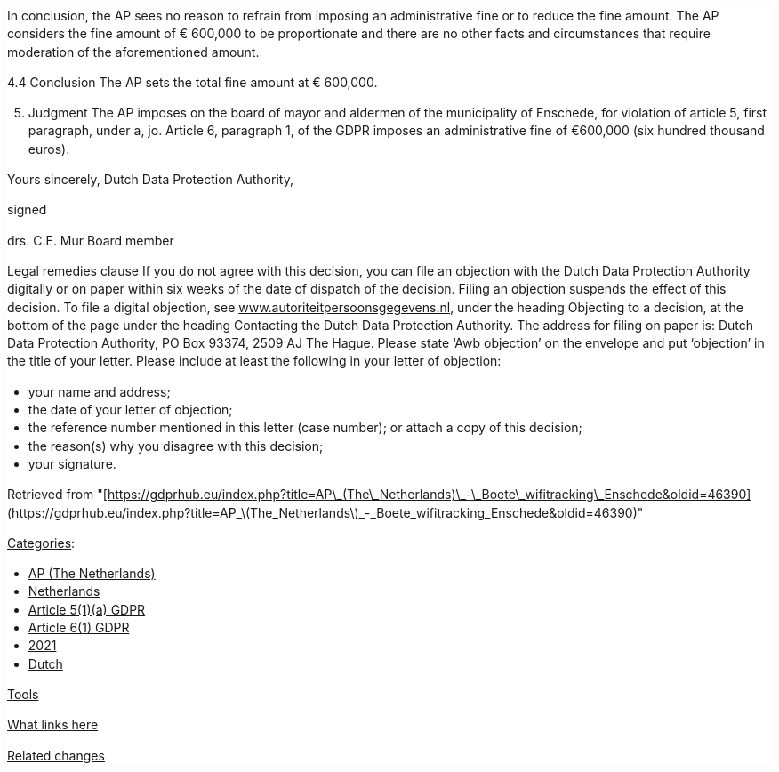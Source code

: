 In conclusion, the AP sees no reason to refrain from imposing an administrative fine or to reduce the fine amount. The AP considers the fine amount of € 600,000 to be proportionate and there are no other facts and circumstances that require moderation of the aforementioned amount. 

4.4 Conclusion 
The AP sets the total fine amount at € 600,000. 

5. Judgment 
The AP imposes on the board of mayor and aldermen of the municipality of Enschede, for violation of article 5, first paragraph, under a, jo. Article 6, paragraph 1, of the GDPR imposes an administrative fine of €600,000 (six hundred thousand euros). 

Yours sincerely, 
Dutch Data Protection Authority, 

signed 

drs. C.E. Mur 
Board member 

Legal remedies clause 
If you do not agree with this decision, you can file an objection with the Dutch Data Protection Authority digitally or on paper within six weeks of the date of dispatch of the decision. Filing an objection suspends the effect of this decision. To file a digital objection, see www.autoriteitpersoonsgegevens.nl, under the heading Objecting to a decision, at the bottom of the page under the heading Contacting the Dutch Data Protection Authority. The address for filing on paper is: Dutch Data Protection Authority, PO Box 93374, 2509 AJ The Hague. 
Please state ‘Awb objection’ on the envelope and put ‘objection’ in the title of your letter. Please include at least the following in your letter of objection: 
- your name and address; 
- the date of your letter of objection; 
- the reference number mentioned in this letter (case number); or attach a copy of this decision; 
- the reason(s) why you disagree with this decision; 
- your signature.

Retrieved from "[https://gdprhub.eu/index.php?title=AP\_(The\_Netherlands)\_-\_Boete\_wifitracking\_Enschede&oldid=46390](https://gdprhub.eu/index.php?title=AP_\(The_Netherlands\)_-_Boete_wifitracking_Enschede&oldid=46390)"

[Categories](/index.php?title=Special:Categories "Special:Categories"):

*   [AP (The Netherlands)](/index.php?title=Category:AP_\(The_Netherlands\) "Category:AP (The Netherlands)")
*   [Netherlands](/index.php?title=Category:Netherlands "Category:Netherlands")
*   [Article 5(1)(a) GDPR](/index.php?title=Category:Article_5\(1\)\(a\)_GDPR "Category:Article 5(1)(a) GDPR")
*   [Article 6(1) GDPR](/index.php?title=Category:Article_6\(1\)_GDPR "Category:Article 6(1) GDPR")
*   [2021](/index.php?title=Category:2021 "Category:2021")
*   [Dutch](/index.php?title=Category:Dutch "Category:Dutch")

[Tools](#)

[What links here](/index.php?title=Special:WhatLinksHere/AP_\(The_Netherlands\)_-_Boete_wifitracking_Enschede "A list of all wiki pages that link here [j]")

[Related changes](/index.php?title=Special:RecentChangesLinked/AP_\(The_Netherlands\)_-_Boete_wifitracking_Enschede "Recent changes in pages linked from this page [k]")
